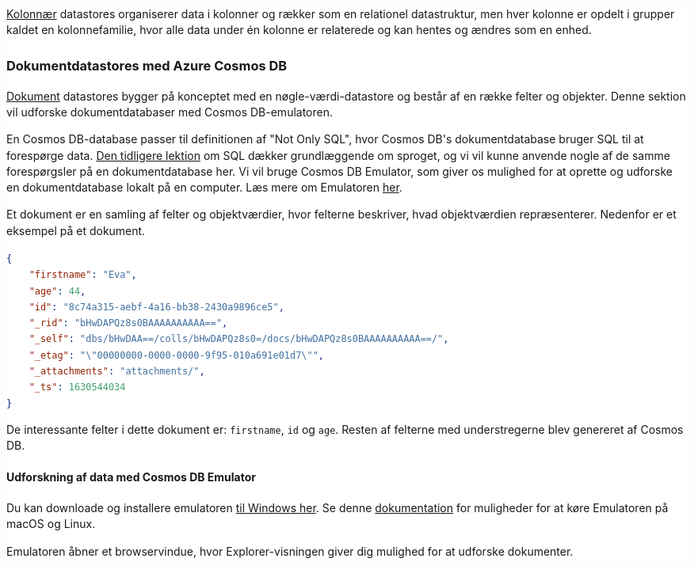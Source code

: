 [Kolonnær](https://docs.microsoft.com/en-us/azure/architecture/data-guide/big-data/non-relational-data#columnar-data-stores) datastores organiserer data i kolonner og rækker som en relationel datastruktur, men hver kolonne er opdelt i grupper kaldet en kolonnefamilie, hvor alle data under én kolonne er relaterede og kan hentes og ændres som en enhed.

### Dokumentdatastores med Azure Cosmos DB

[Dokument](https://docs.microsoft.com/en-us/azure/architecture/data-guide/big-data/non-relational-data#document-data-stores) datastores bygger på konceptet med en nøgle-værdi-datastore og består af en række felter og objekter. Denne sektion vil udforske dokumentdatabaser med Cosmos DB-emulatoren.

En Cosmos DB-database passer til definitionen af "Not Only SQL", hvor Cosmos DB's dokumentdatabase bruger SQL til at forespørge data. [Den tidligere lektion](../05-relational-databases/README.md) om SQL dækker grundlæggende om sproget, og vi vil kunne anvende nogle af de samme forespørgsler på en dokumentdatabase her. Vi vil bruge Cosmos DB Emulator, som giver os mulighed for at oprette og udforske en dokumentdatabase lokalt på en computer. Læs mere om Emulatoren [her](https://docs.microsoft.com/en-us/azure/cosmos-db/local-emulator?tabs=ssl-netstd21).

Et dokument er en samling af felter og objektværdier, hvor felterne beskriver, hvad objektværdien repræsenterer. Nedenfor er et eksempel på et dokument.

```json
{
    "firstname": "Eva",
    "age": 44,
    "id": "8c74a315-aebf-4a16-bb38-2430a9896ce5",
    "_rid": "bHwDAPQz8s0BAAAAAAAAAA==",
    "_self": "dbs/bHwDAA==/colls/bHwDAPQz8s0=/docs/bHwDAPQz8s0BAAAAAAAAAA==/",
    "_etag": "\"00000000-0000-0000-9f95-010a691e01d7\"",
    "_attachments": "attachments/",
    "_ts": 1630544034
}
```

De interessante felter i dette dokument er: `firstname`, `id` og `age`. Resten af felterne med understregerne blev genereret af Cosmos DB.

#### Udforskning af data med Cosmos DB Emulator

Du kan downloade og installere emulatoren [til Windows her](https://aka.ms/cosmosdb-emulator). Se denne [dokumentation](https://docs.microsoft.com/en-us/azure/cosmos-db/local-emulator?tabs=ssl-netstd21#run-on-linux-macos) for muligheder for at køre Emulatoren på macOS og Linux.

Emulatoren åbner et browservindue, hvor Explorer-visningen giver dig mulighed for at udforske dokumenter.
